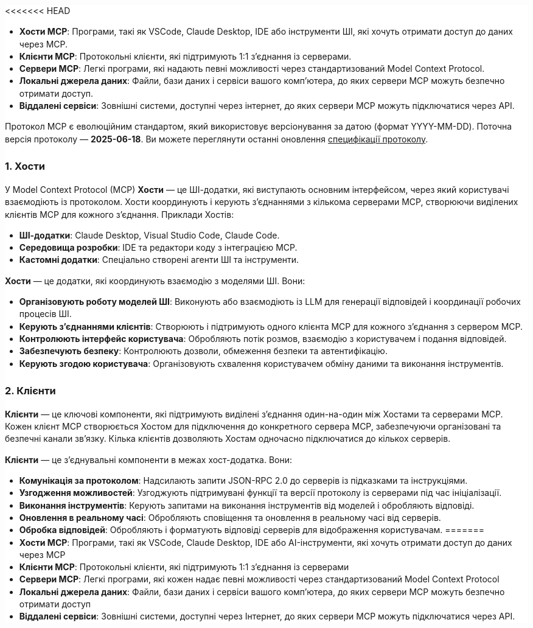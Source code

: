 <<<<<<< HEAD
- **Хости MCP**: Програми, такі як VSCode, Claude Desktop, IDE або інструменти ШІ, які хочуть отримати доступ до даних через MCP.
- **Клієнти MCP**: Протокольні клієнти, які підтримують 1:1 з’єднання із серверами.
- **Сервери MCP**: Легкі програми, які надають певні можливості через стандартизований Model Context Protocol.
- **Локальні джерела даних**: Файли, бази даних і сервіси вашого комп’ютера, до яких сервери MCP можуть безпечно отримати доступ.
- **Віддалені сервіси**: Зовнішні системи, доступні через інтернет, до яких сервери MCP можуть підключатися через API.

Протокол MCP є еволюційним стандартом, який використовує версіонування за датою (формат YYYY-MM-DD). Поточна версія протоколу — **2025-06-18**. Ви можете переглянути останні оновлення [специфікації протоколу](https://modelcontextprotocol.io/specification/2025-06-18/).

### 1. Хости

У Model Context Protocol (MCP) **Хости** — це ШІ-додатки, які виступають основним інтерфейсом, через який користувачі взаємодіють із протоколом. Хости координують і керують з’єднаннями з кількома серверами MCP, створюючи виділених клієнтів MCP для кожного з’єднання. Приклади Хостів:

- **ШІ-додатки**: Claude Desktop, Visual Studio Code, Claude Code.
- **Середовища розробки**: IDE та редактори коду з інтеграцією MCP.  
- **Кастомні додатки**: Спеціально створені агенти ШІ та інструменти.

**Хости** — це додатки, які координують взаємодію з моделями ШІ. Вони:

- **Організовують роботу моделей ШІ**: Виконують або взаємодіють із LLM для генерації відповідей і координації робочих процесів ШІ.
- **Керують з’єднаннями клієнтів**: Створюють і підтримують одного клієнта MCP для кожного з’єднання з сервером MCP.
- **Контролюють інтерфейс користувача**: Обробляють потік розмов, взаємодію з користувачем і подання відповідей.  
- **Забезпечують безпеку**: Контролюють дозволи, обмеження безпеки та автентифікацію.
- **Керують згодою користувача**: Організовують схвалення користувачем обміну даними та виконання інструментів.

### 2. Клієнти

**Клієнти** — це ключові компоненти, які підтримують виділені з’єднання один-на-один між Хостами та серверами MCP. Кожен клієнт MCP створюється Хостом для підключення до конкретного сервера MCP, забезпечуючи організовані та безпечні канали зв’язку. Кілька клієнтів дозволяють Хостам одночасно підключатися до кількох серверів.

**Клієнти** — це з’єднувальні компоненти в межах хост-додатка. Вони:

- **Комунікація за протоколом**: Надсилають запити JSON-RPC 2.0 до серверів із підказками та інструкціями.
- **Узгодження можливостей**: Узгоджують підтримувані функції та версії протоколу із серверами під час ініціалізації.
- **Виконання інструментів**: Керують запитами на виконання інструментів від моделей і обробляють відповіді.
- **Оновлення в реальному часі**: Обробляють сповіщення та оновлення в реальному часі від серверів.
- **Обробка відповідей**: Обробляють і форматують відповіді серверів для відображення користувачам.
=======
- **Хости MCP**: Програми, такі як VSCode, Claude Desktop, IDE або AI-інструменти, які хочуть отримати доступ до даних через MCP
- **Клієнти MCP**: Протокольні клієнти, які підтримують 1:1 з’єднання із серверами
- **Сервери MCP**: Легкі програми, які кожен надає певні можливості через стандартизований Model Context Protocol
- **Локальні джерела даних**: Файли, бази даних і сервіси вашого комп’ютера, до яких сервери MCP можуть безпечно отримати доступ
- **Віддалені сервіси**: Зовнішні системи, доступні через Інтернет, до яких сервери MCP можуть підключатися через API.
